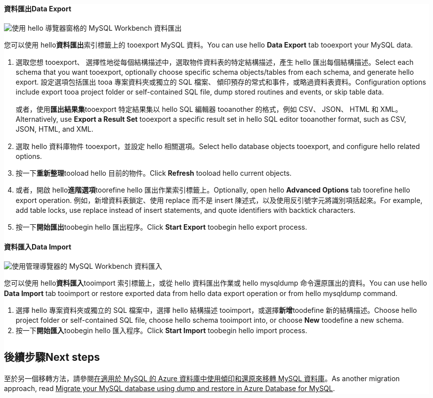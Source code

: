 #### <a name="data-export"></a><span data-ttu-id="6373f-182">資料匯出</span><span class="sxs-lookup"><span data-stu-id="6373f-182">Data Export</span></span>
![使用 hello 導覽器窗格的 MySQL Workbench 資料匯出](./media/concepts-migrate-import-export/p2.png)

<span data-ttu-id="6373f-184">您可以使用 hello**資料匯出**索引標籤上的 tooexport MySQL 資料。</span><span class="sxs-lookup"><span data-stu-id="6373f-184">You can use hello **Data Export** tab tooexport your MySQL data.</span></span> 
1. <span data-ttu-id="6373f-185">選取您想 tooexport、 選擇性地從每個結構描述中，選取物件資料表的特定結構描述，產生 hello 匯出每個結構描述。</span><span class="sxs-lookup"><span data-stu-id="6373f-185">Select each schema that you want tooexport, optionally choose specific schema objects/tables from each schema, and generate hello export.</span></span> <span data-ttu-id="6373f-186">設定選項包括匯出 tooa 專案資料夾或獨立的 SQL 檔案、 傾印預存的常式和事件，或略過資料表資料。</span><span class="sxs-lookup"><span data-stu-id="6373f-186">Configuration options include export tooa project folder or self-contained SQL file, dump stored routines and events, or skip table data.</span></span> 
 
   <span data-ttu-id="6373f-187">或者，使用**匯出結果集**tooexport 特定結果集以 hello SQL 編輯器 tooanother 的格式，例如 CSV、 JSON、 HTML 和 XML。</span><span class="sxs-lookup"><span data-stu-id="6373f-187">Alternatively, use **Export a Result Set** tooexport a specific result set in hello SQL editor tooanother format, such as CSV, JSON, HTML, and XML.</span></span> 
3. <span data-ttu-id="6373f-188">選取 hello 資料庫物件 tooexport，並設定 hello 相關選項。</span><span class="sxs-lookup"><span data-stu-id="6373f-188">Select hello database objects tooexport, and configure hello related options.</span></span>
4. <span data-ttu-id="6373f-189">按一下**重新整理**tooload hello 目前的物件。</span><span class="sxs-lookup"><span data-stu-id="6373f-189">Click **Refresh** tooload hello current objects.</span></span>
5. <span data-ttu-id="6373f-190">或者，開啟 hello**進階選項**toorefine hello 匯出作業索引標籤上。</span><span class="sxs-lookup"><span data-stu-id="6373f-190">Optionally, open hello **Advanced Options** tab toorefine hello export operation.</span></span> <span data-ttu-id="6373f-191">例如，新增資料表鎖定、使用 replace 而不是 insert 陳述式，以及使用反引號字元將識別項括起來。</span><span class="sxs-lookup"><span data-stu-id="6373f-191">For example, add table locks, use replace instead of insert statements, and quote identifiers with backtick characters.</span></span>
6. <span data-ttu-id="6373f-192">按一下**開始匯出**toobegin hello 匯出程序。</span><span class="sxs-lookup"><span data-stu-id="6373f-192">Click **Start Export** toobegin hello export process.</span></span>


#### <a name="data-import"></a><span data-ttu-id="6373f-193">資料匯入</span><span class="sxs-lookup"><span data-stu-id="6373f-193">Data Import</span></span>
![使用管理導覽器的 MySQL Workbench 資料匯入](./media/concepts-migrate-import-export/p3.png)

<span data-ttu-id="6373f-195">您可以使用 hello**資料匯入**tooimport 索引標籤上，或從 hello 資料匯出作業或 hello mysqldump 命令還原匯出的資料。</span><span class="sxs-lookup"><span data-stu-id="6373f-195">You can use hello **Data Import** tab tooimport or restore exported data from hello data export operation or from hello mysqldump command.</span></span> 
1. <span data-ttu-id="6373f-196">選擇 hello 專案資料夾或獨立的 SQL 檔案中，選擇 hello 結構描述 tooimport，或選擇**新增**toodefine 新的結構描述。</span><span class="sxs-lookup"><span data-stu-id="6373f-196">Choose hello project folder or self-contained SQL file, choose hello schema tooimport into, or choose **New** toodefine a new schema.</span></span> 
2. <span data-ttu-id="6373f-197">按一下**開始匯入**toobegin hello 匯入程序。</span><span class="sxs-lookup"><span data-stu-id="6373f-197">Click **Start Import** toobegin hello import process.</span></span>

## <a name="next-steps"></a><span data-ttu-id="6373f-198">後續步驟</span><span class="sxs-lookup"><span data-stu-id="6373f-198">Next steps</span></span>
<span data-ttu-id="6373f-199">至於另一個移轉方法，請參閱[在適用於 MySQL 的 Azure 資料庫中使用傾印和還原來移轉 MySQL 資料庫](concepts-migrate-dump-restore.md)。</span><span class="sxs-lookup"><span data-stu-id="6373f-199">As another migration approach, read [Migrate your MySQL database using dump and restore in Azure Database for MySQL](concepts-migrate-dump-restore.md).</span></span> 
